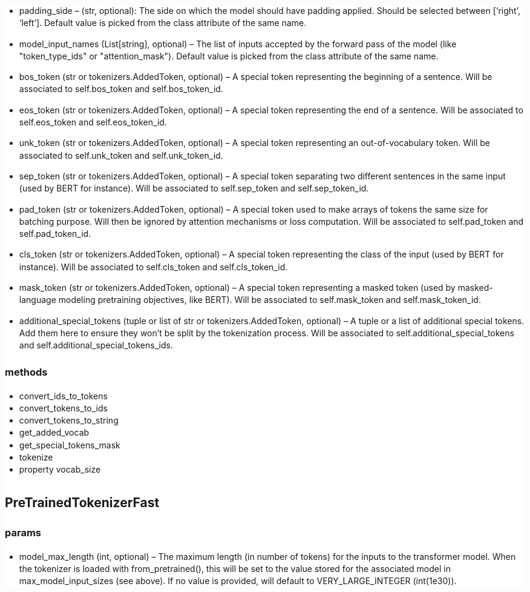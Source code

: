 - padding_side – (str, optional): The side on which the model should have padding applied. Should be selected between [‘right’, ‘left’]. Default value is picked from the class attribute of the same name.

- model_input_names (List[string], optional) – The list of inputs accepted by the forward pass of the model (like "token_type_ids" or "attention_mask"). Default value is picked from the class attribute of the same name.

- bos_token (str or tokenizers.AddedToken, optional) – A special token representing the beginning of a sentence. Will be associated to self.bos_token and self.bos_token_id.

- eos_token (str or tokenizers.AddedToken, optional) – A special token representing the end of a sentence. Will be associated to self.eos_token and self.eos_token_id.

- unk_token (str or tokenizers.AddedToken, optional) – A special token representing an out-of-vocabulary token. Will be associated to self.unk_token and self.unk_token_id.

- sep_token (str or tokenizers.AddedToken, optional) – A special token separating two different sentences in the same input (used by BERT for instance). Will be associated to self.sep_token and self.sep_token_id.

- pad_token (str or tokenizers.AddedToken, optional) – A special token used to make arrays of tokens the same size for batching purpose. Will then be ignored by attention mechanisms or loss computation. Will be associated to self.pad_token and self.pad_token_id.

- cls_token (str or tokenizers.AddedToken, optional) – A special token representing the class of the input (used by BERT for instance). Will be associated to self.cls_token and self.cls_token_id.

- mask_token (str or tokenizers.AddedToken, optional) – A special token representing a masked token (used by masked-language modeling pretraining objectives, like BERT). Will be associated to self.mask_token and self.mask_token_id.

- additional_special_tokens (tuple or list of str or tokenizers.AddedToken, optional) – A tuple or a list of additional special tokens. Add them here to ensure they won’t be split by the tokenization process. Will be associated to self.additional_special_tokens and self.additional_special_tokens_ids.  

### methods  

- convert_ids_to_tokens
- convert_tokens_to_ids
- convert_tokens_to_string
- get_added_vocab
- get_special_tokens_mask
- tokenize
- property vocab_size



## PreTrainedTokenizerFast

### params

- model_max_length (int, optional) – The maximum length (in number of tokens) for the inputs to the transformer model. When the tokenizer is loaded with from_pretrained(), this will be set to the value stored for the associated model in max_model_input_sizes (see above). If no value is provided, will default to VERY_LARGE_INTEGER (int(1e30)).
